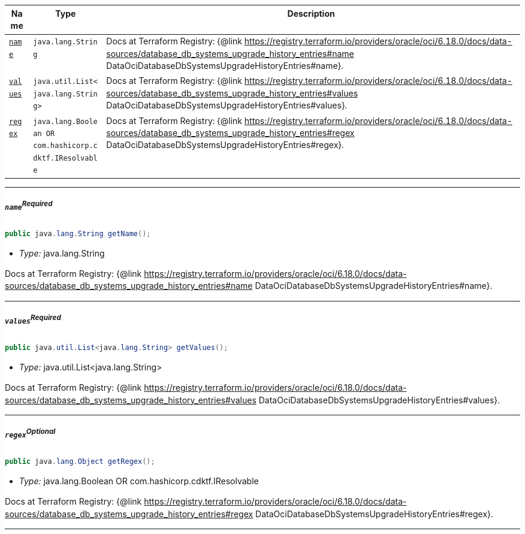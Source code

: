 | **Name** | **Type** | **Description** |
| --- | --- | --- |
| <code><a href="#rhizo-co-terraform-provider-oci.dataOciDatabaseDbSystemsUpgradeHistoryEntries.DataOciDatabaseDbSystemsUpgradeHistoryEntriesFilter.property.name">name</a></code> | <code>java.lang.String</code> | Docs at Terraform Registry: {@link https://registry.terraform.io/providers/oracle/oci/6.18.0/docs/data-sources/database_db_systems_upgrade_history_entries#name DataOciDatabaseDbSystemsUpgradeHistoryEntries#name}. |
| <code><a href="#rhizo-co-terraform-provider-oci.dataOciDatabaseDbSystemsUpgradeHistoryEntries.DataOciDatabaseDbSystemsUpgradeHistoryEntriesFilter.property.values">values</a></code> | <code>java.util.List<java.lang.String></code> | Docs at Terraform Registry: {@link https://registry.terraform.io/providers/oracle/oci/6.18.0/docs/data-sources/database_db_systems_upgrade_history_entries#values DataOciDatabaseDbSystemsUpgradeHistoryEntries#values}. |
| <code><a href="#rhizo-co-terraform-provider-oci.dataOciDatabaseDbSystemsUpgradeHistoryEntries.DataOciDatabaseDbSystemsUpgradeHistoryEntriesFilter.property.regex">regex</a></code> | <code>java.lang.Boolean OR com.hashicorp.cdktf.IResolvable</code> | Docs at Terraform Registry: {@link https://registry.terraform.io/providers/oracle/oci/6.18.0/docs/data-sources/database_db_systems_upgrade_history_entries#regex DataOciDatabaseDbSystemsUpgradeHistoryEntries#regex}. |

---

##### `name`<sup>Required</sup> <a name="name" id="rhizo-co-terraform-provider-oci.dataOciDatabaseDbSystemsUpgradeHistoryEntries.DataOciDatabaseDbSystemsUpgradeHistoryEntriesFilter.property.name"></a>

```java
public java.lang.String getName();
```

- *Type:* java.lang.String

Docs at Terraform Registry: {@link https://registry.terraform.io/providers/oracle/oci/6.18.0/docs/data-sources/database_db_systems_upgrade_history_entries#name DataOciDatabaseDbSystemsUpgradeHistoryEntries#name}.

---

##### `values`<sup>Required</sup> <a name="values" id="rhizo-co-terraform-provider-oci.dataOciDatabaseDbSystemsUpgradeHistoryEntries.DataOciDatabaseDbSystemsUpgradeHistoryEntriesFilter.property.values"></a>

```java
public java.util.List<java.lang.String> getValues();
```

- *Type:* java.util.List<java.lang.String>

Docs at Terraform Registry: {@link https://registry.terraform.io/providers/oracle/oci/6.18.0/docs/data-sources/database_db_systems_upgrade_history_entries#values DataOciDatabaseDbSystemsUpgradeHistoryEntries#values}.

---

##### `regex`<sup>Optional</sup> <a name="regex" id="rhizo-co-terraform-provider-oci.dataOciDatabaseDbSystemsUpgradeHistoryEntries.DataOciDatabaseDbSystemsUpgradeHistoryEntriesFilter.property.regex"></a>

```java
public java.lang.Object getRegex();
```

- *Type:* java.lang.Boolean OR com.hashicorp.cdktf.IResolvable

Docs at Terraform Registry: {@link https://registry.terraform.io/providers/oracle/oci/6.18.0/docs/data-sources/database_db_systems_upgrade_history_entries#regex DataOciDatabaseDbSystemsUpgradeHistoryEntries#regex}.

---